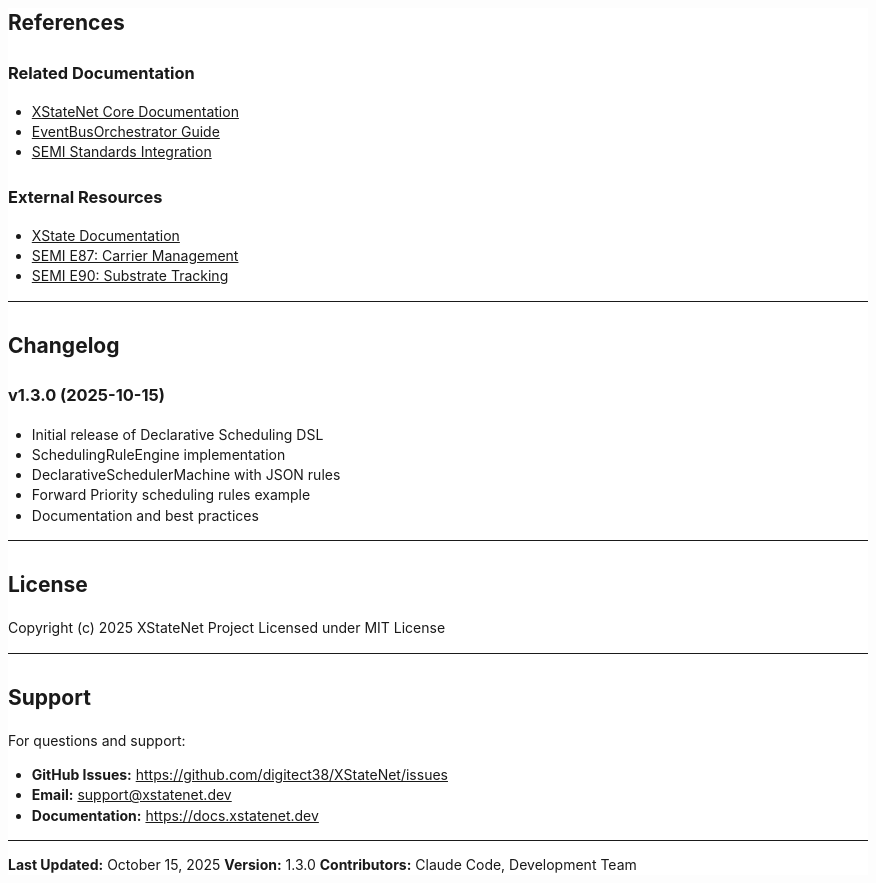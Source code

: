 
## References

### Related Documentation

- [XStateNet Core Documentation](./XStateNet-Documentation.md)
- [EventBusOrchestrator Guide](./EventBusOrchestrator-Guide.md)
- [SEMI Standards Integration](./SEMI-Standards-Guide.md)

### External Resources

- [XState Documentation](https://xstate.js.org/docs/)
- [SEMI E87: Carrier Management](https://www.semi.org/)
- [SEMI E90: Substrate Tracking](https://www.semi.org/)

---

## Changelog

### v1.3.0 (2025-10-15)
- Initial release of Declarative Scheduling DSL
- SchedulingRuleEngine implementation
- DeclarativeSchedulerMachine with JSON rules
- Forward Priority scheduling rules example
- Documentation and best practices

---

## License

Copyright (c) 2025 XStateNet Project
Licensed under MIT License

---

## Support

For questions and support:
- **GitHub Issues:** https://github.com/digitect38/XStateNet/issues
- **Email:** support@xstatenet.dev
- **Documentation:** https://docs.xstatenet.dev

---

**Last Updated:** October 15, 2025
**Version:** 1.3.0
**Contributors:** Claude Code, Development Team
